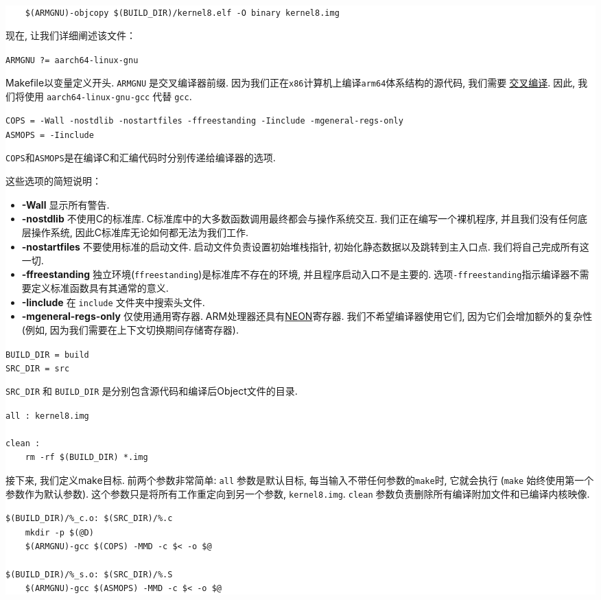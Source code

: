 ```
    $(ARMGNU)-objcopy $(BUILD_DIR)/kernel8.elf -O binary kernel8.img
``` 

现在, 让我们详细阐述该文件：

```
ARMGNU ?= aarch64-linux-gnu
```

Makefile以变量定义开头.  `ARMGNU` 是交叉编译器前缀.  因为我们正在`x86`计算机上编译`arm64`体系结构的源代码, 我们需要 [交叉编译](https://en.wikipedia.org/wiki/Cross_compiler). 因此, 我们将使用 `aarch64-linux-gnu-gcc` 代替 `gcc`. 

```
COPS = -Wall -nostdlib -nostartfiles -ffreestanding -Iinclude -mgeneral-regs-only
ASMOPS = -Iinclude 
```

`COPS`和`ASMOPS`是在编译C和汇编代码时分别传递给编译器的选项. 

这些选项的简短说明：

* **-Wall** 显示所有警告.
* **-nostdlib** 不使用C的标准库.  C标准库中的大多数函数调用最终都会与操作系统交互. 我们正在编写一个裸机程序, 并且我们没有任何底层操作系统, 因此C标准库无论如何都无法为我们工作. 
* **-nostartfiles** 不要使用标准的启动文件. 启动文件负责设置初始堆栈指针, 初始化静态数据以及跳转到主入口点. 我们将自己完成所有这一切. 
* **-ffreestanding** 独立环境(`ffreestanding`)是标准库不存在的环境, 并且程序启动入口不是主要的. 选项`-ffreestanding`指示编译器不需要定义标准函数具有其通常的意义. 
* **-Iinclude** 在 `include` 文件夹中搜索头文件. 
* **-mgeneral-regs-only** 仅使用通用寄存器.  ARM处理器还具有[NEON](https://developer.arm.com/technologies/neon)寄存器.  我们不希望编译器使用它们, 因为它们会增加额外的复杂性(例如, 因为我们需要在上下文切换期间存储寄存器). 

```
BUILD_DIR = build
SRC_DIR = src
```

`SRC_DIR` 和 `BUILD_DIR` 是分别包含源代码和编译后Object文件的目录. 

```
all : kernel8.img

clean :
    rm -rf $(BUILD_DIR) *.img 
```

接下来, 我们定义make目标.  前两个参数非常简单: `all` 参数是默认目标, 每当输入不带任何参数的`make`时, 它就会执行 (`make` 始终使用第一个参数作为默认参数). 这个参数只是将所有工作重定向到另一个参数,  `kernel8.img`. 
`clean` 参数负责删除所有编译附加文件和已编译内核映像. 

```
$(BUILD_DIR)/%_c.o: $(SRC_DIR)/%.c
    mkdir -p $(@D)
    $(ARMGNU)-gcc $(COPS) -MMD -c $< -o $@

$(BUILD_DIR)/%_s.o: $(SRC_DIR)/%.S
    $(ARMGNU)-gcc $(ASMOPS) -MMD -c $< -o $@
```

